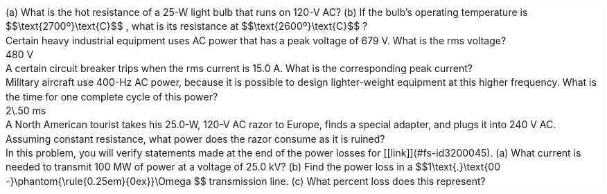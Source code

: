 <div data-type="exercise" data-element-type="problems-exercises">
<div data-type="problem" markdown="1">
(a) What is the hot resistance of a 25-W light bulb that runs on 120-V AC? (b) If the bulb’s operating temperature is $$\text{2700º}\text{C}$$
, what is its resistance at $$\text{2600º}\text{C}$$
?

</div>
</div>

<div data-type="exercise" data-element-type="problems-exercises">
<div data-type="problem" markdown="1">
Certain heavy industrial equipment uses AC power that has a peak voltage of 679 V. What is the rms voltage?

</div>
<div data-type="solution" data-element-type="problems-exercises" markdown="1">
480 V

</div>
</div>

<div data-type="exercise" data-element-type="problems-exercises">
<div data-type="problem" markdown="1">
A certain circuit breaker trips when the rms current is 15.0 A. What is the corresponding peak current?

</div>
</div>

<div data-type="exercise" data-element-type="problems-exercises">
<div data-type="problem" markdown="1">
Military aircraft use 400-Hz AC power, because it is possible to design lighter-weight equipment at this higher frequency. What is the time for one complete cycle of this power?

</div>
<div data-type="solution" data-element-type="problems-exercises" markdown="1">
2\.50 ms

</div>
</div>

<div data-type="exercise" data-element-type="problems-exercises">
<div data-type="problem" markdown="1">
A North American tourist takes his 25.0-W, 120-V AC razor to Europe, finds a special adapter, and plugs it into 240 V AC. Assuming constant resistance, what power does the razor consume as it is ruined?

</div>
</div>

<div data-type="exercise" data-element-type="problems-exercises">
<div data-type="problem" markdown="1">
In this problem, you will verify statements made at the end of the power losses for [[link]](#fs-id3200045). (a) What current is needed to transmit 100 MW of power at a voltage of 25.0 kV? (b) Find the power loss in a $$1\text{.}\text{00 -}\phantom{\rule{0.25em}{0ex}}\Omega $$
 transmission line. (c) What percent loss does this represent?
